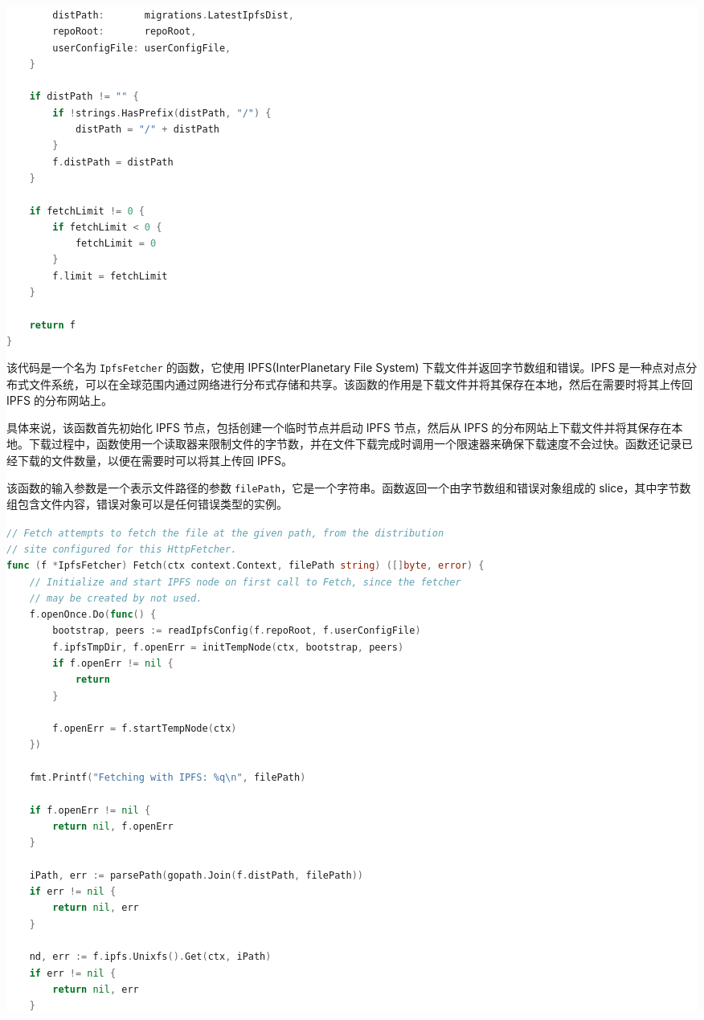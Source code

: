 ```go
		distPath:       migrations.LatestIpfsDist,
		repoRoot:       repoRoot,
		userConfigFile: userConfigFile,
	}

	if distPath != "" {
		if !strings.HasPrefix(distPath, "/") {
			distPath = "/" + distPath
		}
		f.distPath = distPath
	}

	if fetchLimit != 0 {
		if fetchLimit < 0 {
			fetchLimit = 0
		}
		f.limit = fetchLimit
	}

	return f
}

```

该代码是一个名为 `IpfsFetcher` 的函数，它使用 IPFS(InterPlanetary File System) 下载文件并返回字节数组和错误。IPFS 是一种点对点分布式文件系统，可以在全球范围内通过网络进行分布式存储和共享。该函数的作用是下载文件并将其保存在本地，然后在需要时将其上传回 IPFS 的分布网站上。

具体来说，该函数首先初始化 IPFS 节点，包括创建一个临时节点并启动 IPFS 节点，然后从 IPFS 的分布网站上下载文件并将其保存在本地。下载过程中，函数使用一个读取器来限制文件的字节数，并在文件下载完成时调用一个限速器来确保下载速度不会过快。函数还记录已经下载的文件数量，以便在需要时可以将其上传回 IPFS。

该函数的输入参数是一个表示文件路径的参数 `filePath`，它是一个字符串。函数返回一个由字节数组和错误对象组成的 slice，其中字节数组包含文件内容，错误对象可以是任何错误类型的实例。


```go
// Fetch attempts to fetch the file at the given path, from the distribution
// site configured for this HttpFetcher.
func (f *IpfsFetcher) Fetch(ctx context.Context, filePath string) ([]byte, error) {
	// Initialize and start IPFS node on first call to Fetch, since the fetcher
	// may be created by not used.
	f.openOnce.Do(func() {
		bootstrap, peers := readIpfsConfig(f.repoRoot, f.userConfigFile)
		f.ipfsTmpDir, f.openErr = initTempNode(ctx, bootstrap, peers)
		if f.openErr != nil {
			return
		}

		f.openErr = f.startTempNode(ctx)
	})

	fmt.Printf("Fetching with IPFS: %q\n", filePath)

	if f.openErr != nil {
		return nil, f.openErr
	}

	iPath, err := parsePath(gopath.Join(f.distPath, filePath))
	if err != nil {
		return nil, err
	}

	nd, err := f.ipfs.Unixfs().Get(ctx, iPath)
	if err != nil {
		return nil, err
	}

```